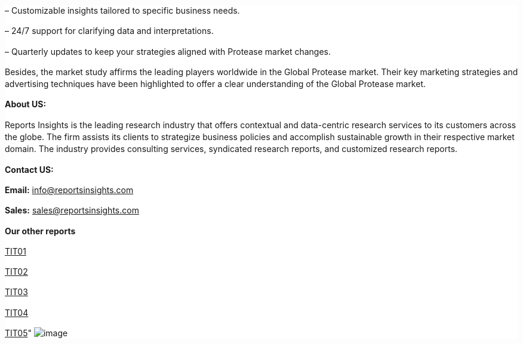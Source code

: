 – Customizable insights tailored to specific business needs.

– 24/7 support for clarifying data and interpretations.

– Quarterly updates to keep your strategies aligned with Protease market changes.

Besides, the market study affirms the leading players worldwide in the Global Protease market. Their key marketing strategies and advertising techniques have been highlighted to offer a clear understanding of the Global Protease market.

<strong><strong>About US</strong>:</strong>

Reports Insights is the leading research industry that offers contextual and data-centric research services to its customers across the globe. The firm assists its clients to strategize business policies and accomplish sustainable growth in their respective market domain. The industry provides consulting services, syndicated research reports, and customized research reports.

<strong>Contact US:</strong>

<p class=><b>Email:</b> <a href=mailto:info@reportsinsights.com>info@reportsinsights.com</a></p>
<p class=><b>Sales:</b> <a href=mailto:sales@reportsinsights.com>sales@reportsinsights.com</a></p>

<strong>Our other reports</strong>

<a href=LIN01>TIT01</a>

<a href=LIN02>TIT02</a>

<a href=LIN03>TIT03</a>

<a href=LIN04>TIT04</a>

<a href=LIN05>TIT05</a>"
![image](https://github.com/user-attachments/assets/cc0bbb66-6519-4f87-a8e8-75ae4a04f251)
